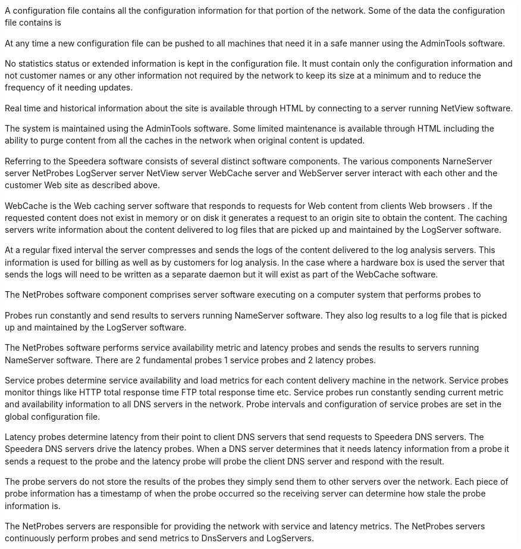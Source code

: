 A configuration file contains all the configuration information for that portion of the network. Some of the data the configuration file contains is 

At any time a new configuration file can be pushed to all machines that need it in a safe manner using the AdminTools software.

No statistics status or extended information is kept in the configuration file. It must contain only the configuration information and not customer names or any other information not required by the network to keep its size at a minimum and to reduce the frequency of it needing updates.

Real time and historical information about the site is available through HTML by connecting to a server running NetView software.

The system is maintained using the AdminTools software. Some limited maintenance is available through HTML including the ability to purge content from all the caches in the network when original content is updated.

Referring to the Speedera software consists of several distinct software components. The various components NarneServer server NetProbes LogServer server NetView server WebCache server and WebServer server interact with each other and the customer Web site as described above.

WebCache is the Web caching server software that responds to requests for Web content from clients Web browsers . If the requested content does not exist in memory or on disk it generates a request to an origin site to obtain the content. The caching servers write information about the content delivered to log files that are picked up and maintained by the LogServer software.

At a regular fixed interval the server compresses and sends the logs of the content delivered to the log analysis servers. This information is used for billing as well as by customers for log analysis. In the case where a hardware box is used the server that sends the logs will need to be written as a separate daemon but it will exist as part of the WebCache software.

The NetProbes software component comprises server software executing on a computer system that performs probes to 

Probes run constantly and send results to servers running NameServer software. They also log results to a log file that is picked up and maintained by the LogServer software.

The NetProbes software performs service availability metric and latency probes and sends the results to servers running NameServer software. There are 2 fundamental probes 1 service probes and 2 latency probes.

Service probes determine service availability and load metrics for each content delivery machine in the network. Service probes monitor things like HTTP total response time FTP total response time etc. Service probes run constantly sending current metric and availability information to all DNS servers in the network. Probe intervals and configuration of service probes are set in the global configuration file.

Latency probes determine latency from their point to client DNS servers that send requests to Speedera DNS servers. The Speedera DNS servers drive the latency probes. When a DNS server determines that it needs latency information from a probe it sends a request to the probe and the latency probe will probe the client DNS server and respond with the result.

The probe servers do not store the results of the probes they simply send them to other servers over the network. Each piece of probe information has a timestamp of when the probe occurred so the receiving server can determine how stale the probe information is.

The NetProbes servers are responsible for providing the network with service and latency metrics. The NetProbes servers continuously perform probes and send metrics to DnsServers and LogServers.
